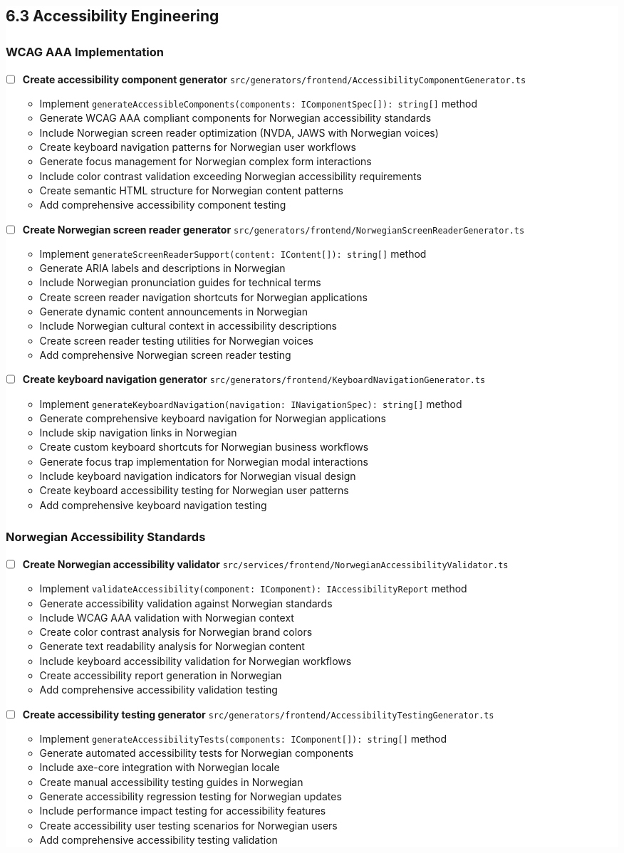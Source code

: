 ## 6.3 Accessibility Engineering

### WCAG AAA Implementation

- [ ] **Create accessibility component generator** `src/generators/frontend/AccessibilityComponentGenerator.ts`
  - Implement `generateAccessibleComponents(components: IComponentSpec[]): string[]` method
  - Generate WCAG AAA compliant components for Norwegian accessibility standards
  - Include Norwegian screen reader optimization (NVDA, JAWS with Norwegian voices)
  - Create keyboard navigation patterns for Norwegian user workflows
  - Generate focus management for Norwegian complex form interactions
  - Include color contrast validation exceeding Norwegian accessibility requirements
  - Create semantic HTML structure for Norwegian content patterns
  - Add comprehensive accessibility component testing

- [ ] **Create Norwegian screen reader generator** `src/generators/frontend/NorwegianScreenReaderGenerator.ts`
  - Implement `generateScreenReaderSupport(content: IContent[]): string[]` method
  - Generate ARIA labels and descriptions in Norwegian
  - Include Norwegian pronunciation guides for technical terms
  - Create screen reader navigation shortcuts for Norwegian applications
  - Generate dynamic content announcements in Norwegian
  - Include Norwegian cultural context in accessibility descriptions
  - Create screen reader testing utilities for Norwegian voices
  - Add comprehensive Norwegian screen reader testing

- [ ] **Create keyboard navigation generator** `src/generators/frontend/KeyboardNavigationGenerator.ts`
  - Implement `generateKeyboardNavigation(navigation: INavigationSpec): string[]` method
  - Generate comprehensive keyboard navigation for Norwegian applications
  - Include skip navigation links in Norwegian
  - Create custom keyboard shortcuts for Norwegian business workflows
  - Generate focus trap implementation for Norwegian modal interactions
  - Include keyboard navigation indicators for Norwegian visual design
  - Create keyboard accessibility testing for Norwegian user patterns
  - Add comprehensive keyboard navigation testing

### Norwegian Accessibility Standards

- [ ] **Create Norwegian accessibility validator** `src/services/frontend/NorwegianAccessibilityValidator.ts`
  - Implement `validateAccessibility(component: IComponent): IAccessibilityReport` method
  - Generate accessibility validation against Norwegian standards
  - Include WCAG AAA validation with Norwegian context
  - Create color contrast analysis for Norwegian brand colors
  - Generate text readability analysis for Norwegian content
  - Include keyboard accessibility validation for Norwegian workflows
  - Create accessibility report generation in Norwegian
  - Add comprehensive accessibility validation testing

- [ ] **Create accessibility testing generator** `src/generators/frontend/AccessibilityTestingGenerator.ts`
  - Implement `generateAccessibilityTests(components: IComponent[]): string[]` method
  - Generate automated accessibility tests for Norwegian components
  - Include axe-core integration with Norwegian locale
  - Create manual accessibility testing guides in Norwegian
  - Generate accessibility regression testing for Norwegian updates
  - Include performance impact testing for accessibility features
  - Create accessibility user testing scenarios for Norwegian users
  - Add comprehensive accessibility testing validation
